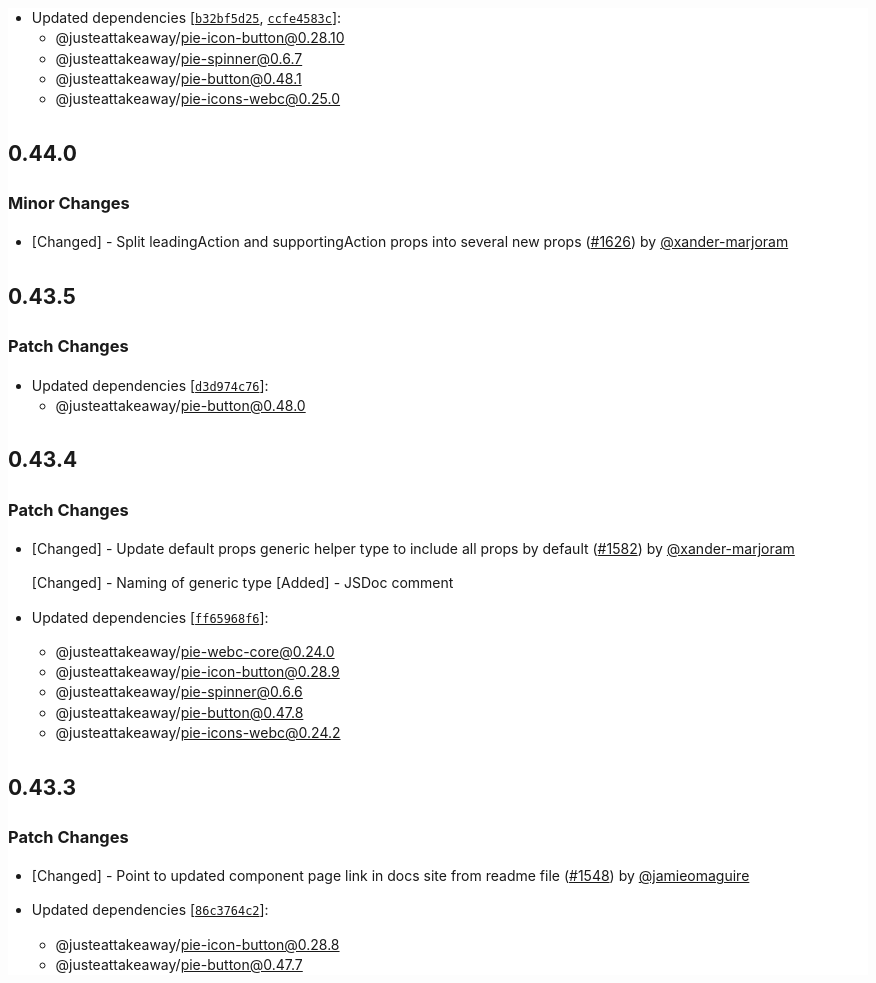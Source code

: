 - Updated dependencies [[`b32bf5d25`](https://github.com/justeattakeaway/pie/commit/b32bf5d257bb87da130194a9fe2ddf3ec93bced9), [`ccfe4583c`](https://github.com/justeattakeaway/pie/commit/ccfe4583c274531d879b9c877f4c5c08dc9418cd)]:
  - @justeattakeaway/pie-icon-button@0.28.10
  - @justeattakeaway/pie-spinner@0.6.7
  - @justeattakeaway/pie-button@0.48.1
  - @justeattakeaway/pie-icons-webc@0.25.0

## 0.44.0

### Minor Changes

- [Changed] - Split leadingAction and supportingAction props into several new props ([#1626](https://github.com/justeattakeaway/pie/pull/1626)) by [@xander-marjoram](https://github.com/xander-marjoram)

## 0.43.5

### Patch Changes

- Updated dependencies [[`d3d974c76`](https://github.com/justeattakeaway/pie/commit/d3d974c76a5ee1e800c30b59e81002d089b5a26d)]:
  - @justeattakeaway/pie-button@0.48.0

## 0.43.4

### Patch Changes

- [Changed] - Update default props generic helper type to include all props by default ([#1582](https://github.com/justeattakeaway/pie/pull/1582)) by [@xander-marjoram](https://github.com/xander-marjoram)

  [Changed] - Naming of generic type
  [Added] - JSDoc comment

- Updated dependencies [[`ff65968f6`](https://github.com/justeattakeaway/pie/commit/ff65968f61ef9c998662416f72c1b9999567d9f7)]:
  - @justeattakeaway/pie-webc-core@0.24.0
  - @justeattakeaway/pie-icon-button@0.28.9
  - @justeattakeaway/pie-spinner@0.6.6
  - @justeattakeaway/pie-button@0.47.8
  - @justeattakeaway/pie-icons-webc@0.24.2

## 0.43.3

### Patch Changes

- [Changed] - Point to updated component page link in docs site from readme file ([#1548](https://github.com/justeattakeaway/pie/pull/1548)) by [@jamieomaguire](https://github.com/jamieomaguire)

- Updated dependencies [[`86c3764c2`](https://github.com/justeattakeaway/pie/commit/86c3764c28ab7431a5aaff1e0e439a5e440f963b)]:
  - @justeattakeaway/pie-icon-button@0.28.8
  - @justeattakeaway/pie-button@0.47.7
